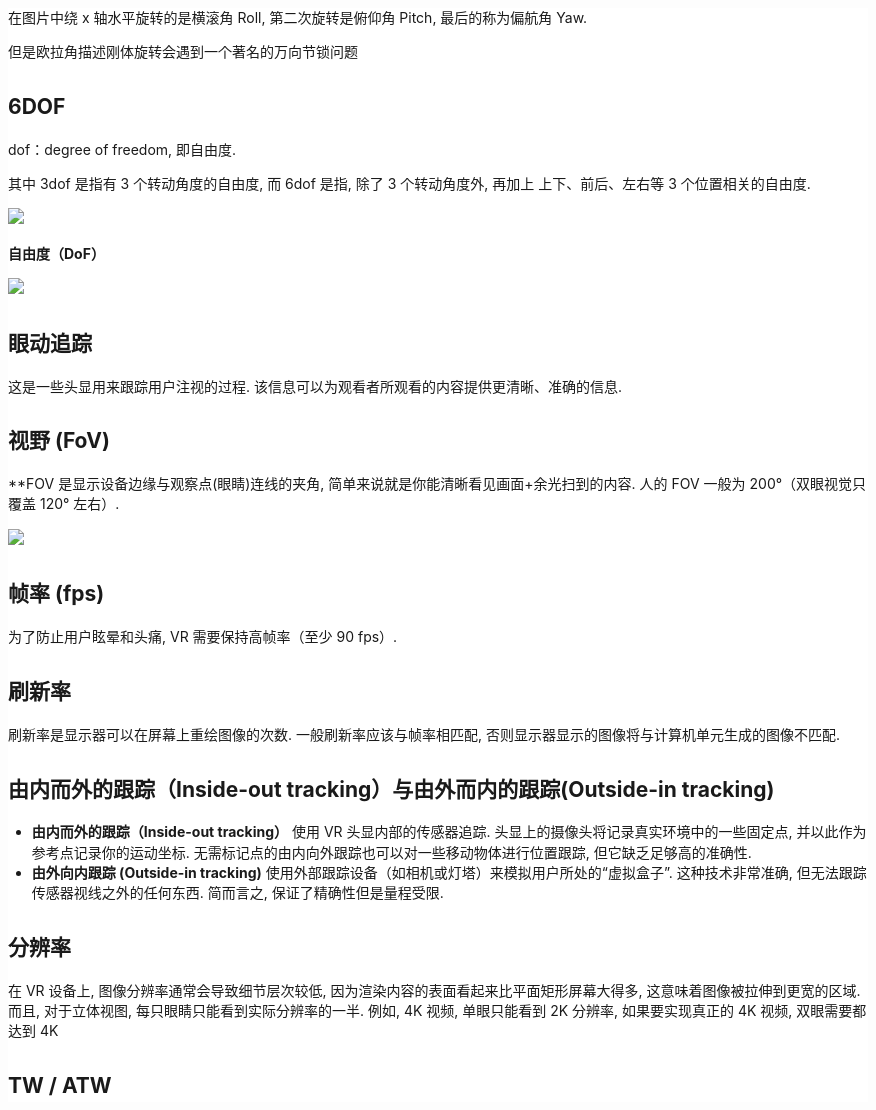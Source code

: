 在图片中绕 x 轴水平旋转的是横滚角 Roll, 第二次旋转是俯仰角 Pitch, 最后的称为偏航角 Yaw.

但是欧拉角描述刚体旋转会遇到一个著名的万向节锁问题

## 6DOF

dof：degree of freedom, 即自由度.

其中 3dof 是指有 3 个转动角度的自由度, 而 6dof 是指, 除了 3 个转动角度外, 再加上 上下、前后、左右等 3 个位置相关的自由度.

![](https://raw.githubusercontent.com/mikaelzero/ImageSource/main/uPic/YPiJTH.jpg)

**自由度（DoF）**

![](https://raw.githubusercontent.com/mikaelzero/ImageSource/main/uPic/ChGf43.jpg)

## 眼动追踪

这是一些头显用来跟踪用户注视的过程. 该信息可以为观看者所观看的内容提供更清晰、准确的信息.

## 视野 (FoV)

\*\*FOV 是显示设备边缘与观察点(眼睛)连线的夹角, 简单来说就是你能清晰看见画面+余光扫到的内容. 人的 FOV 一般为 200°（双眼视觉只覆盖 120° 左右）.

![](https://raw.githubusercontent.com/mikaelzero/ImageSource/main/uPic/hfViPF.jpg)

## 帧率 (fps)

为了防止用户眩晕和头痛, VR 需要保持高帧率（至少 90 fps）.

## 刷新率

刷新率是显示器可以在屏幕上重绘图像的次数. 一般刷新率应该与帧率相匹配, 否则显示器显示的图像将与计算机单元生成的图像不匹配.

## 由内而外的跟踪（Inside-out tracking）与由外而内的跟踪(Outside-in tracking)

- **由内而外的跟踪（Inside-out tracking）**
  使用 VR 头显内部的传感器追踪. 头显上的摄像头将记录真实环境中的一些固定点, 并以此作为参考点记录你的运动坐标. 无需标记点的由内向外跟踪也可以对一些移动物体进行位置跟踪, 但它缺乏足够高的准确性.
- **由外向内跟踪 (Outside-in tracking)**
  使用外部跟踪设备（如相机或灯塔）来模拟用户所处的“虚拟盒子”. 这种技术非常准确, 但无法跟踪传感器视线之外的任何东西. 简而言之, 保证了精确性但是量程受限.

## 分辨率

在 VR 设备上, 图像分辨率通常会导致细节层次较低, 因为渲染内容的表面看起来比平面矩形屏幕大得多, 这意味着图像被拉伸到更宽的区域. 而且, 对于立体视图, 每只眼睛只能看到实际分辨率的一半. 例如, 4K 视频, 单眼只能看到 2K 分辨率, 如果要实现真正的 4K 视频, 双眼需要都达到 4K

## TW / ATW
